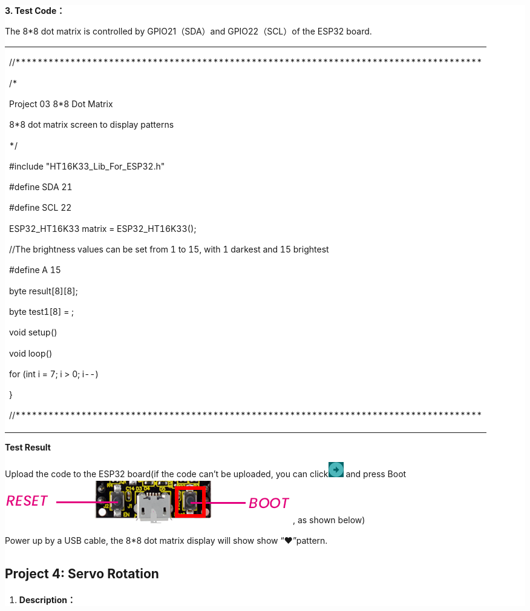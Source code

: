 **3. Test Code：**

The 8\*8 dot matrix is controlled by GPIO21（SDA）and GPIO22（SCL）of
the ESP32 board.

<table>
<tbody>
<tr class="odd">
<td><p>//*************************************************************************************</p>
<p>/*</p>
<p>Project 03 8*8 Dot Matrix</p>
<p>8*8 dot matrix screen to display patterns</p>
<p>*/</p>
<p>#include "HT16K33_Lib_For_ESP32.h"</p>
<p>#define SDA 21</p>
<p>#define SCL 22</p>
<p>ESP32_HT16K33 matrix = ESP32_HT16K33();</p>
<p>//The brightness values can be set from 1 to 15, with 1 darkest and 15 brightest</p>
<p>#define A 15</p>
<p>byte result[8][8];</p>
<p>byte test1[8] = ;</p>
<p>void setup()</p>
<p></p>
<p>void loop()</p>
<p></p>
<p>for (int i = 7; i &gt; 0; i--)</p>
<p></p>
<p>}</p>
<p>//*************************************************************************************</p></td>
</tr>
</tbody>
</table>

**Test Result**

Upload the code to the ESP32 board(if the code can’t be uploaded, you
can click![](media/d09c4a31563f04a42d451e7bc1a5fb8a.png)
and press
Boot![](media/dc77bfcf5851c8f43aab6cbe7cec7920.png)
, as shown below)

Power up by a USB cable, the 8\*8 dot matrix display will show show
“❤”pattern.

Project 4: Servo Rotation 
-------------------------

1.  **Description：**
